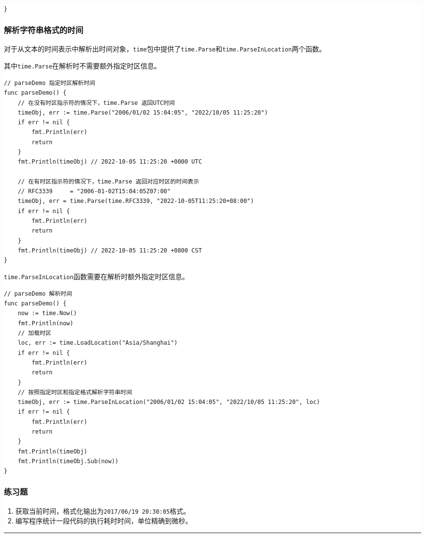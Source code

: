 ```
}
```

### 解析字符串格式的时间 <a href="#jie-xi-zi-fu-chuan-ge-shi-de-shi-jian" id="jie-xi-zi-fu-chuan-ge-shi-de-shi-jian"></a>

对于从文本的时间表示中解析出时间对象，`time`包中提供了`time.Parse`和`time.ParseInLocation`两个函数。

其中`time.Parse`在解析时不需要额外指定时区信息。

```
// parseDemo 指定时区解析时间
func parseDemo() {
	// 在没有时区指示符的情况下，time.Parse 返回UTC时间
	timeObj, err := time.Parse("2006/01/02 15:04:05", "2022/10/05 11:25:20")
	if err != nil {
		fmt.Println(err)
		return
	}
	fmt.Println(timeObj) // 2022-10-05 11:25:20 +0000 UTC

	// 在有时区指示符的情况下，time.Parse 返回对应时区的时间表示
	// RFC3339     = "2006-01-02T15:04:05Z07:00"
	timeObj, err = time.Parse(time.RFC3339, "2022-10-05T11:25:20+08:00")
	if err != nil {
		fmt.Println(err)
		return
	}
	fmt.Println(timeObj) // 2022-10-05 11:25:20 +0800 CST
}
```

`time.ParseInLocation`函数需要在解析时额外指定时区信息。

```
// parseDemo 解析时间
func parseDemo() {
	now := time.Now()
	fmt.Println(now)
	// 加载时区
	loc, err := time.LoadLocation("Asia/Shanghai")
	if err != nil {
		fmt.Println(err)
		return
	}
	// 按照指定时区和指定格式解析字符串时间
	timeObj, err := time.ParseInLocation("2006/01/02 15:04:05", "2022/10/05 11:25:20", loc)
	if err != nil {
		fmt.Println(err)
		return
	}
	fmt.Println(timeObj)
	fmt.Println(timeObj.Sub(now))
}
```

### 练习题 <a href="#lian-xi-ti" id="lian-xi-ti"></a>

1. 获取当前时间，格式化输出为`2017/06/19 20:30:05`格式。
2. 编写程序统计一段代码的执行耗时时间，单位精确到微秒。

***

